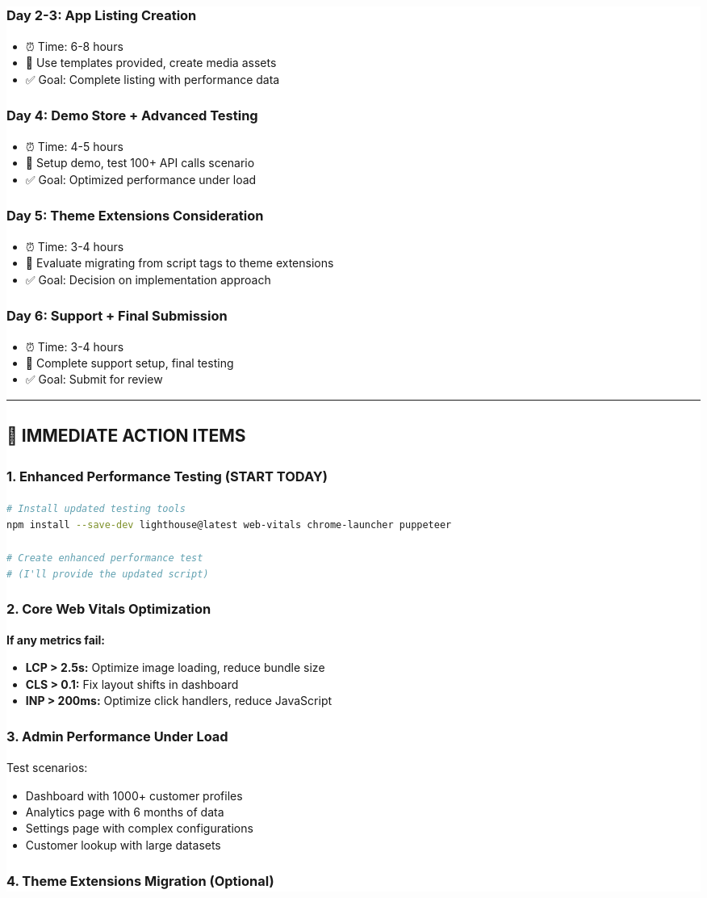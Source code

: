 ### **Day 2-3: App Listing Creation** 
- ⏰ Time: 6-8 hours
- 🎯 Use templates provided, create media assets
- ✅ Goal: Complete listing with performance data

### **Day 4: Demo Store + Advanced Testing**
- ⏰ Time: 4-5 hours  
- 🎯 Setup demo, test 100+ API calls scenario
- ✅ Goal: Optimized performance under load

### **Day 5: Theme Extensions Consideration**
- ⏰ Time: 3-4 hours
- 🎯 Evaluate migrating from script tags to theme extensions
- ✅ Goal: Decision on implementation approach

### **Day 6: Support + Final Submission**
- ⏰ Time: 3-4 hours
- 🎯 Complete support setup, final testing
- ✅ Goal: Submit for review

---

## 🔧 IMMEDIATE ACTION ITEMS

### 1. Enhanced Performance Testing (START TODAY)

```bash
# Install updated testing tools
npm install --save-dev lighthouse@latest web-vitals chrome-launcher puppeteer

# Create enhanced performance test
# (I'll provide the updated script)
```

### 2. Core Web Vitals Optimization

**If any metrics fail:**
- **LCP > 2.5s:** Optimize image loading, reduce bundle size
- **CLS > 0.1:** Fix layout shifts in dashboard
- **INP > 200ms:** Optimize click handlers, reduce JavaScript

### 3. Admin Performance Under Load

Test scenarios:
- Dashboard with 1000+ customer profiles
- Analytics page with 6 months of data  
- Settings page with complex configurations
- Customer lookup with large datasets

### 4. Theme Extensions Migration (Optional)
